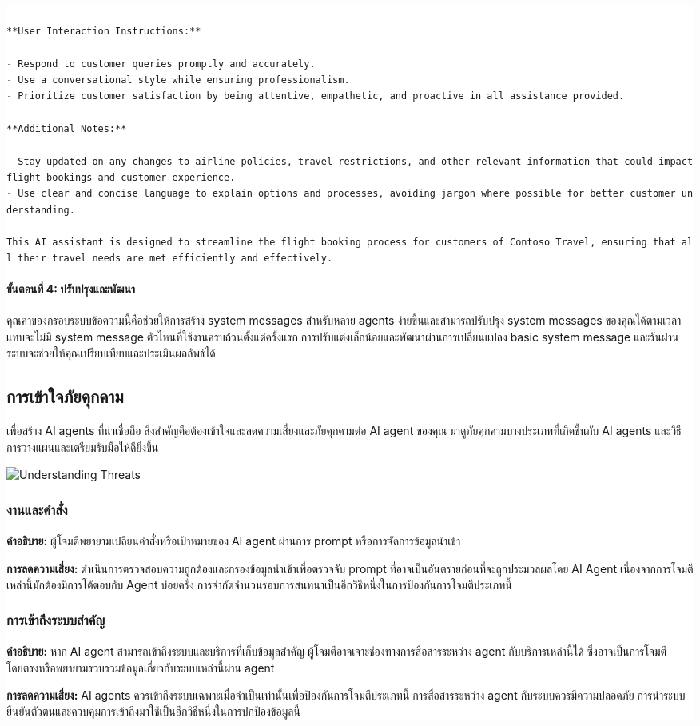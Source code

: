 ```markdown

**User Interaction Instructions:**

- Respond to customer queries promptly and accurately.
- Use a conversational style while ensuring professionalism.
- Prioritize customer satisfaction by being attentive, empathetic, and proactive in all assistance provided.

**Additional Notes:**

- Stay updated on any changes to airline policies, travel restrictions, and other relevant information that could impact flight bookings and customer experience.
- Use clear and concise language to explain options and processes, avoiding jargon where possible for better customer understanding.

This AI assistant is designed to streamline the flight booking process for customers of Contoso Travel, ensuring that all their travel needs are met efficiently and effectively.

```

#### ขั้นตอนที่ 4: ปรับปรุงและพัฒนา

คุณค่าของกรอบระบบข้อความนี้คือช่วยให้การสร้าง system messages สำหรับหลาย agents ง่ายขึ้นและสามารถปรับปรุง system messages ของคุณได้ตามเวลา แทบจะไม่มี system message ตัวไหนที่ใช้งานครบถ้วนตั้งแต่ครั้งแรก การปรับแต่งเล็กน้อยและพัฒนาผ่านการเปลี่ยนแปลง basic system message และรันผ่านระบบจะช่วยให้คุณเปรียบเทียบและประเมินผลลัพธ์ได้

## การเข้าใจภัยคุกคาม

เพื่อสร้าง AI agents ที่น่าเชื่อถือ สิ่งสำคัญคือต้องเข้าใจและลดความเสี่ยงและภัยคุกคามต่อ AI agent ของคุณ มาดูภัยคุกคามบางประเภทที่เกิดขึ้นกับ AI agents และวิธีการวางแผนและเตรียมรับมือให้ดียิ่งขึ้น

![Understanding Threats](../../../translated_images/understanding-threats.89edeada8a97fc0f7053558567d5dd27c0c333b74e47fffdde490fa6777a4c17.th.png)

### งานและคำสั่ง

**คำอธิบาย:** ผู้โจมตีพยายามเปลี่ยนคำสั่งหรือเป้าหมายของ AI agent ผ่านการ prompt หรือการจัดการข้อมูลนำเข้า

**การลดความเสี่ยง:** ดำเนินการตรวจสอบความถูกต้องและกรองข้อมูลนำเข้าเพื่อตรวจจับ prompt ที่อาจเป็นอันตรายก่อนที่จะถูกประมวลผลโดย AI Agent เนื่องจากการโจมตีเหล่านี้มักต้องมีการโต้ตอบกับ Agent บ่อยครั้ง การจำกัดจำนวนรอบการสนทนาเป็นอีกวิธีหนึ่งในการป้องกันการโจมตีประเภทนี้

### การเข้าถึงระบบสำคัญ

**คำอธิบาย:** หาก AI agent สามารถเข้าถึงระบบและบริการที่เก็บข้อมูลสำคัญ ผู้โจมตีอาจเจาะช่องทางการสื่อสารระหว่าง agent กับบริการเหล่านี้ได้ ซึ่งอาจเป็นการโจมตีโดยตรงหรือพยายามรวบรวมข้อมูลเกี่ยวกับระบบเหล่านี้ผ่าน agent

**การลดความเสี่ยง:** AI agents ควรเข้าถึงระบบเฉพาะเมื่อจำเป็นเท่านั้นเพื่อป้องกันการโจมตีประเภทนี้ การสื่อสารระหว่าง agent กับระบบควรมีความปลอดภัย การนำระบบยืนยันตัวตนและควบคุมการเข้าถึงมาใช้เป็นอีกวิธีหนึ่งในการปกป้องข้อมูลนี้
